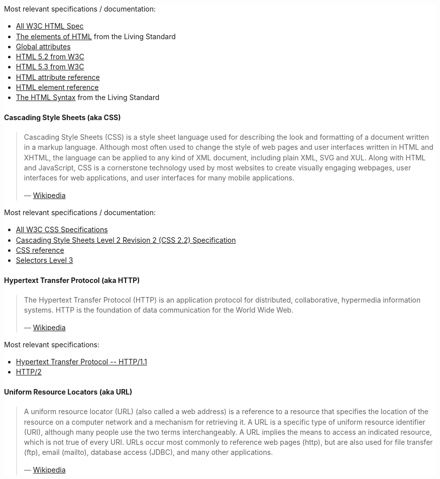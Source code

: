 Most relevant specifications / documentation:

*   [All W3C HTML Spec](http://www.w3.org/standards/techs/html#w3c_all)
*   [The elements of HTML](https://html.spec.whatwg.org/multipage) from the Living Standard
*   [Global attributes](https://developer.mozilla.org/en-US/docs/Web/HTML/Global_attributes)
*   [HTML 5.2 from W3C](https://www.w3.org/TR/2017/REC-html52-20171214/)
*   [HTML 5.3 from W3C](http://w3c.github.io/html/)
*   [HTML attribute reference](https://developer.mozilla.org/en-US/docs/Web/HTML/Attributes)
*   [HTML element reference](https://developer.mozilla.org/en-US/docs/Web/HTML/Element)
*   [The HTML Syntax](https://html.spec.whatwg.org/multipage/syntax.html#syntax) from the Living Standard

#### Cascading Style Sheets (aka CSS)

> Cascading Style Sheets (CSS) is a style sheet language used for describing the look and formatting of a document written in a markup language. Although most often used to change the style of web pages and user interfaces written in HTML and XHTML, the language can be applied to any kind of XML document, including plain XML, SVG and XUL. Along with HTML and JavaScript, CSS is a cornerstone technology used by most websites to create visually engaging webpages, user interfaces for web applications, and user interfaces for many mobile applications.
> 
> — [Wikipedia](https://en.wikipedia.org/wiki/Cascading_Style_Sheets)

Most relevant specifications / documentation:

*   [All W3C CSS Specifications](http://www.w3.org/Style/CSS/current-work)
*   [Cascading Style Sheets Level 2 Revision 2 (CSS 2.2) Specification](https://www.w3.org/TR/CSS22/)
*   [CSS reference](https://developer.mozilla.org/en-US/docs/Web/CSS/Reference)
*   [Selectors Level 3](http://www.w3.org/TR/css3-selectors/)

#### Hypertext Transfer Protocol (aka HTTP)

> The Hypertext Transfer Protocol (HTTP) is an application protocol for distributed, collaborative, hypermedia information systems. HTTP is the foundation of data communication for the World Wide Web.
> 
> — [Wikipedia](https://en.wikipedia.org/wiki/Hypertext_Transfer_Protocol)

Most relevant specifications:

*   [Hypertext Transfer Protocol -- HTTP/1.1](https://tools.ietf.org/html/rfc2616)
*   [HTTP/2](http://httpwg.org/specs/rfc7540.html)

#### Uniform Resource Locators (aka URL)

> A uniform resource locator (URL) (also called a web address) is a reference to a resource that specifies the location of the resource on a computer network and a mechanism for retrieving it. A URL is a specific type of uniform resource identifier (URI), although many people use the two terms interchangeably. A URL implies the means to access an indicated resource, which is not true of every URI. URLs occur most commonly to reference web pages (http), but are also used for file transfer (ftp), email (mailto), database access (JDBC), and many other applications.
> 
> — [Wikipedia](https://en.wikipedia.org/wiki/Uniform_Resource_Locator)
